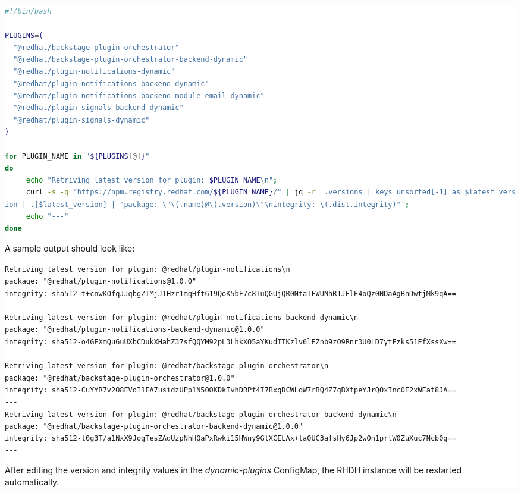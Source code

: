 ```bash
#!/bin/bash

PLUGINS=(
  "@redhat/backstage-plugin-orchestrator"
  "@redhat/backstage-plugin-orchestrator-backend-dynamic"
  "@redhat/plugin-notifications-dynamic"
  "@redhat/plugin-notifications-backend-dynamic"
  "@redhat/plugin-notifications-backend-module-email-dynamic"
  "@redhat/plugin-signals-backend-dynamic"
  "@redhat/plugin-signals-dynamic"
)

for PLUGIN_NAME in "${PLUGINS[@]}"
do
     echo "Retriving latest version for plugin: $PLUGIN_NAME\n";
     curl -s -q "https://npm.registry.redhat.com/${PLUGIN_NAME}/" | jq -r '.versions | keys_unsorted[-1] as $latest_version | .[$latest_version] | "package: \"\(.name)@\(.version)\"\nintegrity: \(.dist.integrity)"';
     echo "---"
done
```

A sample output should look like:
```
Retriving latest version for plugin: @redhat/plugin-notifications\n
package: "@redhat/plugin-notifications@1.0.0"
integrity: sha512-t+cnwKOfqJJqbgZIMjJ1Hzr1mqHft619QoK5bF7c8TuQGUjQR0NtaIFWUNhR1JFlE4oQz0NDaAgBnDwtjMk9qA==
---
Retriving latest version for plugin: @redhat/plugin-notifications-backend-dynamic\n
package: "@redhat/plugin-notifications-backend-dynamic@1.0.0"
integrity: sha512-o4GFXmQu6uUXbCDukXHahZ37sfQQYM92pL3LhkXO5aYKudITKzlv6lEZnb9zO9Rnr3U0LD7ytFzks51EfXssXw==
---
Retriving latest version for plugin: @redhat/backstage-plugin-orchestrator\n
package: "@redhat/backstage-plugin-orchestrator@1.0.0"
integrity: sha512-CuYYR7v2O8EVoI1FA7usidzUPp1N5OOKDkIvhDRPf4I7BxgDCWLqW7rBQ4Z7qBXfpeYJrQOxInc0E2xWEat8JA==
---
Retriving latest version for plugin: @redhat/backstage-plugin-orchestrator-backend-dynamic\n
package: "@redhat/backstage-plugin-orchestrator-backend-dynamic@1.0.0"
integrity: sha512-l0g3T/a1NxX9JogTesZAdUzpNhHQaPxRwki15HWny9GlXCELAx+ta0UC3afsHy6Jp2wOn1prlW0ZuXuc7Ncb0g==
---
```

After editing the version and integrity values in the *dynamic-plugins* ConfigMap, the RHDH instance will be restarted automatically.


